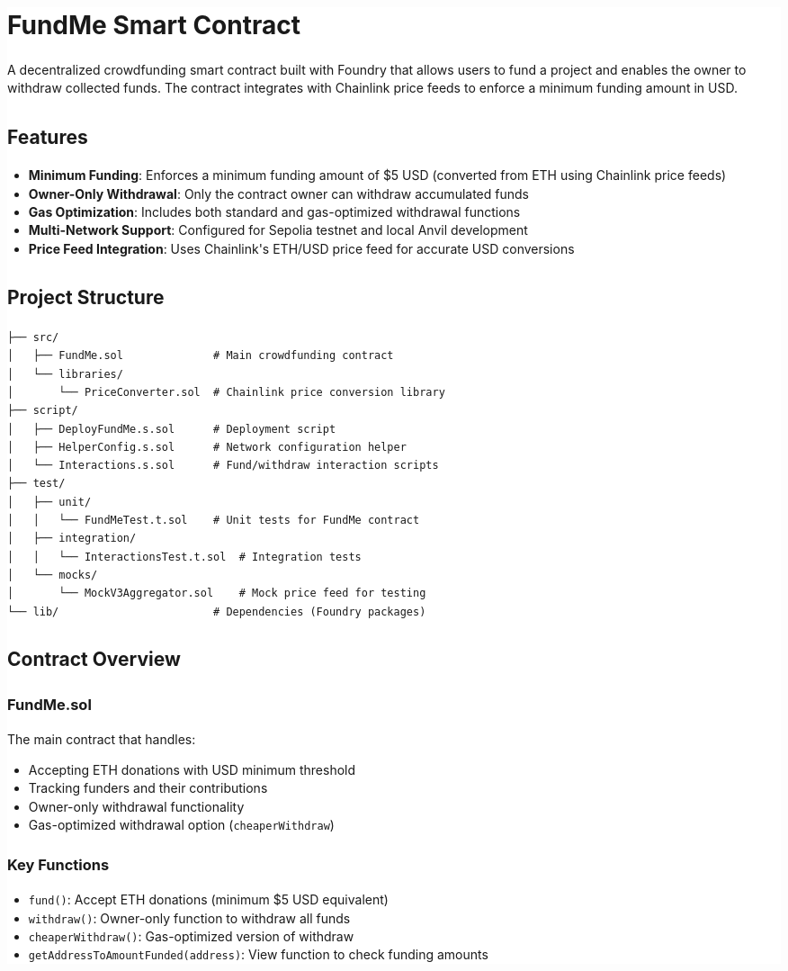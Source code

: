 # FundMe Smart Contract

A decentralized crowdfunding smart contract built with Foundry that allows users to fund a project and enables the owner to withdraw collected funds. The contract integrates with Chainlink price feeds to enforce a minimum funding amount in USD.

## Features

- **Minimum Funding**: Enforces a minimum funding amount of $5 USD (converted from ETH using Chainlink price feeds)
- **Owner-Only Withdrawal**: Only the contract owner can withdraw accumulated funds
- **Gas Optimization**: Includes both standard and gas-optimized withdrawal functions
- **Multi-Network Support**: Configured for Sepolia testnet and local Anvil development
- **Price Feed Integration**: Uses Chainlink's ETH/USD price feed for accurate USD conversions

## Project Structure

```
├── src/
│   ├── FundMe.sol              # Main crowdfunding contract
│   └── libraries/
│       └── PriceConverter.sol  # Chainlink price conversion library
├── script/
│   ├── DeployFundMe.s.sol      # Deployment script
│   ├── HelperConfig.s.sol      # Network configuration helper
│   └── Interactions.s.sol      # Fund/withdraw interaction scripts
├── test/
│   ├── unit/
│   │   └── FundMeTest.t.sol    # Unit tests for FundMe contract
│   ├── integration/
│   │   └── InteractionsTest.t.sol  # Integration tests
│   └── mocks/
│       └── MockV3Aggregator.sol    # Mock price feed for testing
└── lib/                        # Dependencies (Foundry packages)
```

## Contract Overview

### FundMe.sol

The main contract that handles:

- Accepting ETH donations with USD minimum threshold
- Tracking funders and their contributions
- Owner-only withdrawal functionality
- Gas-optimized withdrawal option (`cheaperWithdraw`)

### Key Functions

- `fund()`: Accept ETH donations (minimum $5 USD equivalent)
- `withdraw()`: Owner-only function to withdraw all funds
- `cheaperWithdraw()`: Gas-optimized version of withdraw
- `getAddressToAmountFunded(address)`: View function to check funding amounts
